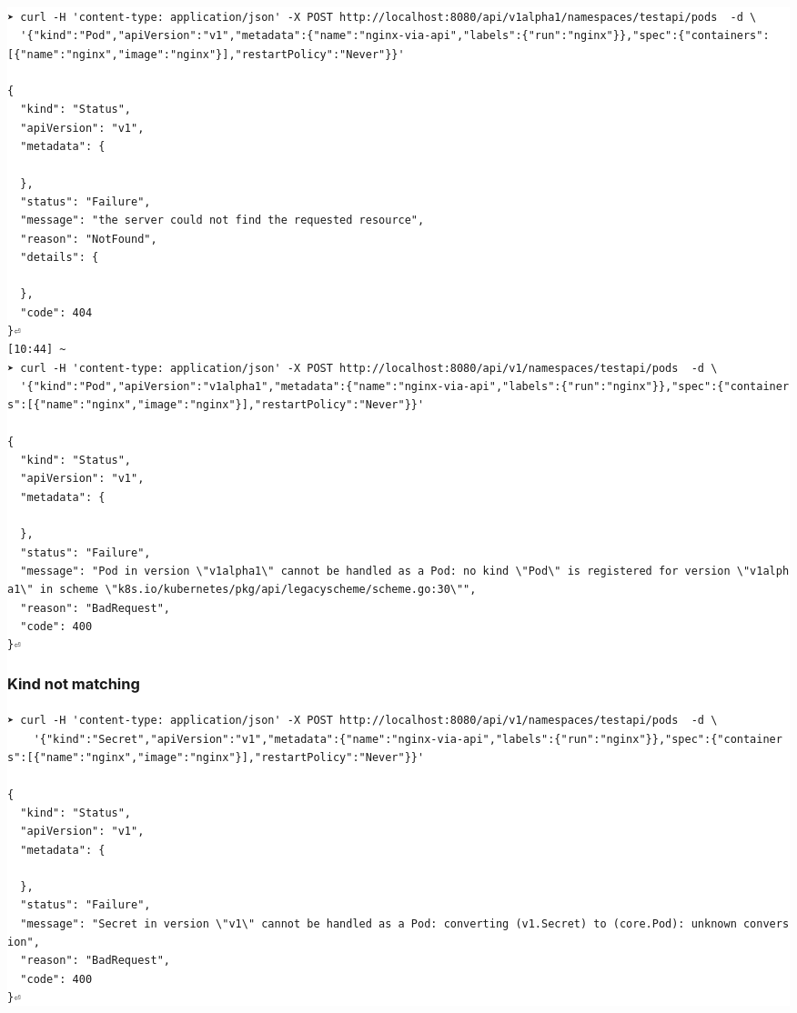 ````shell script
➤ curl -H 'content-type: application/json' -X POST http://localhost:8080/api/v1alpha1/namespaces/testapi/pods  -d \
  '{"kind":"Pod","apiVersion":"v1","metadata":{"name":"nginx-via-api","labels":{"run":"nginx"}},"spec":{"containers":[{"name":"nginx","image":"nginx"}],"restartPolicy":"Never"}}'

{
  "kind": "Status",
  "apiVersion": "v1",
  "metadata": {

  },
  "status": "Failure",
  "message": "the server could not find the requested resource",
  "reason": "NotFound",
  "details": {

  },
  "code": 404
}⏎
[10:44] ~
➤ curl -H 'content-type: application/json' -X POST http://localhost:8080/api/v1/namespaces/testapi/pods  -d \
  '{"kind":"Pod","apiVersion":"v1alpha1","metadata":{"name":"nginx-via-api","labels":{"run":"nginx"}},"spec":{"containers":[{"name":"nginx","image":"nginx"}],"restartPolicy":"Never"}}'

{
  "kind": "Status",
  "apiVersion": "v1",
  "metadata": {

  },
  "status": "Failure",
  "message": "Pod in version \"v1alpha1\" cannot be handled as a Pod: no kind \"Pod\" is registered for version \"v1alpha1\" in scheme \"k8s.io/kubernetes/pkg/api/legacyscheme/scheme.go:30\"",
  "reason": "BadRequest",
  "code": 400
}⏎
````

### Kind not matching

````shell script
➤ curl -H 'content-type: application/json' -X POST http://localhost:8080/api/v1/namespaces/testapi/pods  -d \
    '{"kind":"Secret","apiVersion":"v1","metadata":{"name":"nginx-via-api","labels":{"run":"nginx"}},"spec":{"containers":[{"name":"nginx","image":"nginx"}],"restartPolicy":"Never"}}'

{
  "kind": "Status",
  "apiVersion": "v1",
  "metadata": {

  },
  "status": "Failure",
  "message": "Secret in version \"v1\" cannot be handled as a Pod: converting (v1.Secret) to (core.Pod): unknown conversion",
  "reason": "BadRequest",
  "code": 400
}⏎
````
